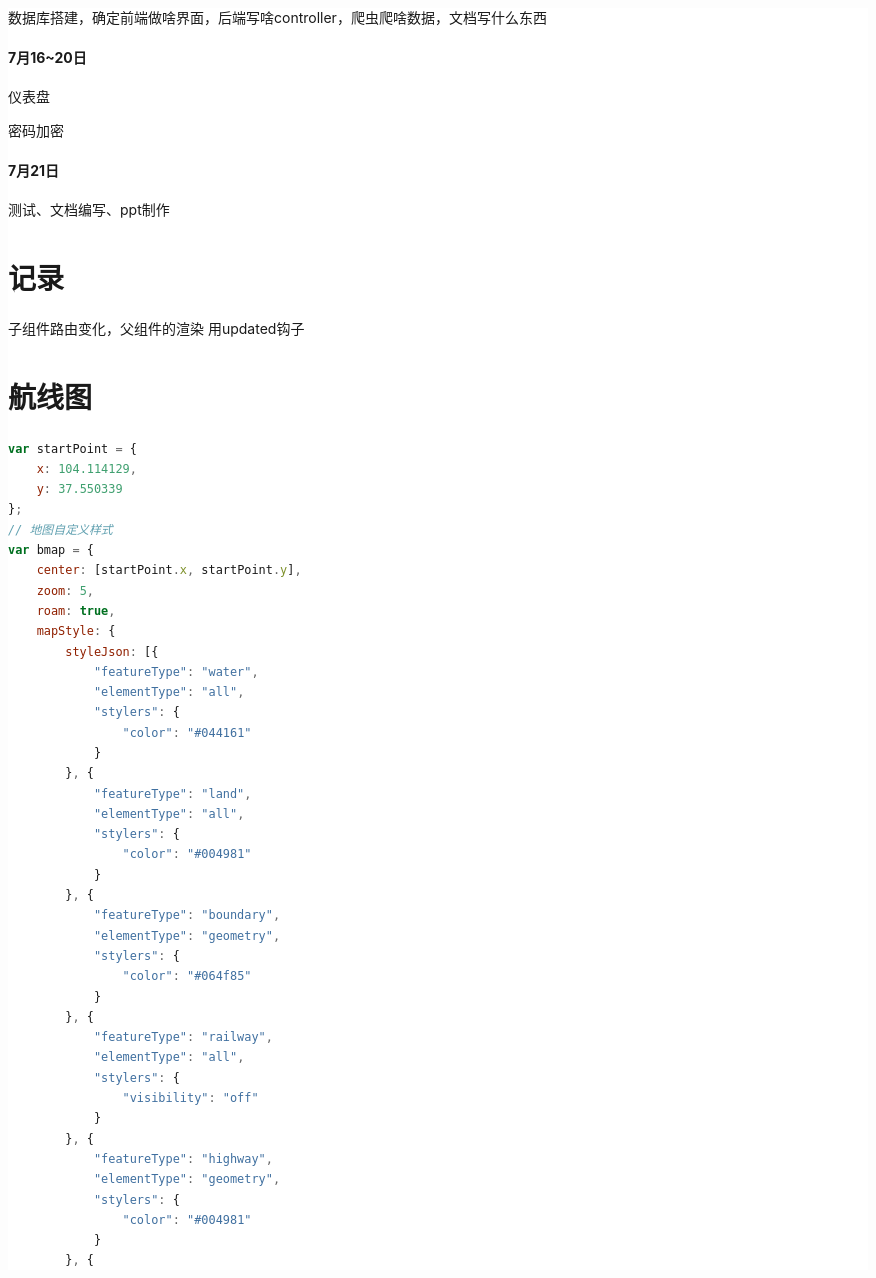 数据库搭建，确定前端做啥界面，后端写啥controller，爬虫爬啥数据，文档写什么东西







#### 7月16~20日

仪表盘

密码加密

#### 7月21日

测试、文档编写、ppt制作

# 记录

子组件路由变化，父组件的渲染 用updated钩子

# 航线图

```javascript
var startPoint = {
    x: 104.114129,
    y: 37.550339
};
// 地图自定义样式
var bmap = {
    center: [startPoint.x, startPoint.y],
    zoom: 5,
    roam: true,
    mapStyle: {
        styleJson: [{
            "featureType": "water",
            "elementType": "all",
            "stylers": {
                "color": "#044161"
            }
        }, {
            "featureType": "land",
            "elementType": "all",
            "stylers": {
                "color": "#004981"
            }
        }, {
            "featureType": "boundary",
            "elementType": "geometry",
            "stylers": {
                "color": "#064f85"
            }
        }, {
            "featureType": "railway",
            "elementType": "all",
            "stylers": {
                "visibility": "off"
            }
        }, {
            "featureType": "highway",
            "elementType": "geometry",
            "stylers": {
                "color": "#004981"
            }
        }, {
```